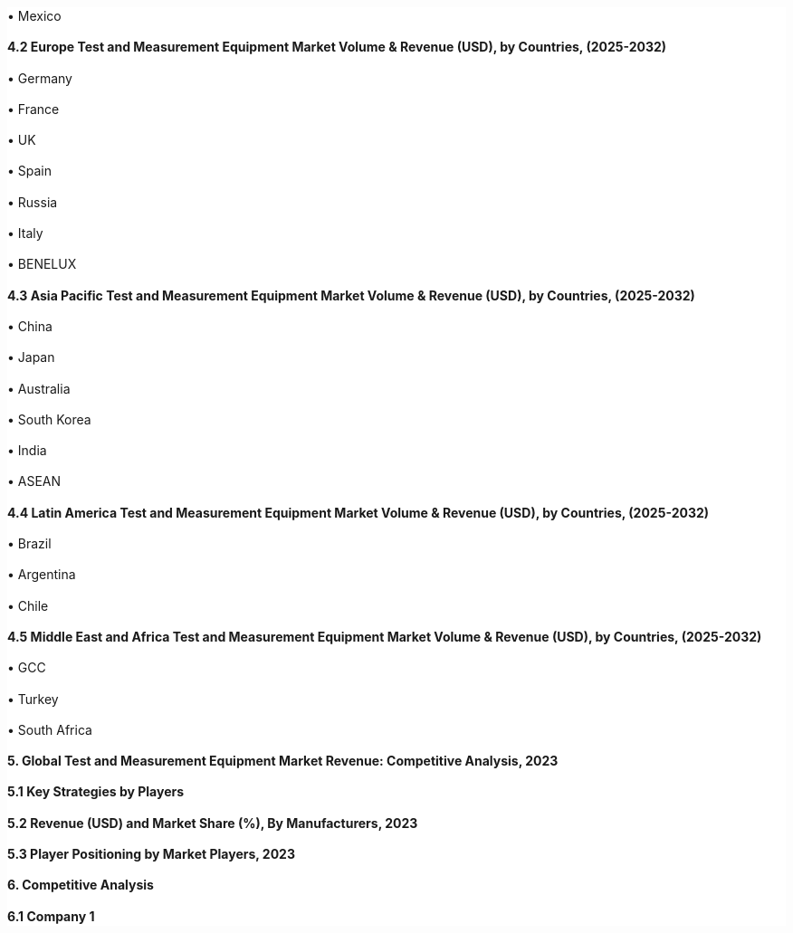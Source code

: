 • Mexico

<strong>4.2 Europe Test and Measurement Equipment Market Volume &amp; Revenue (USD), by Countries, (2025-2032)</strong>

• Germany

• France

• UK

• Spain

• Russia

• Italy

• BENELUX

<strong>4.3 Asia Pacific Test and Measurement Equipment Market Volume &amp; Revenue (USD), by Countries, (2025-2032)</strong>

• China

• Japan

• Australia

• South Korea

• India

• ASEAN

<strong>4.4 Latin America Test and Measurement Equipment Market Volume &amp; Revenue (USD), by Countries, (2025-2032)</strong>

• Brazil

• Argentina

• Chile

<strong>4.5 Middle East and Africa Test and Measurement Equipment Market Volume &amp; Revenue (USD), by Countries, (2025-2032)</strong>

• GCC

• Turkey

• South Africa

<strong>5. Global Test and Measurement Equipment Market Revenue: Competitive Analysis, 2023</strong>

<strong>5.1 Key Strategies by Players</strong>

<strong>5.2 Revenue (USD) and Market Share (%), By Manufacturers, 2023</strong>

<strong>5.3 Player Positioning by Market Players, 2023</strong>

<strong>6. Competitive Analysis</strong>

<strong>6.1 Company 1</strong>
